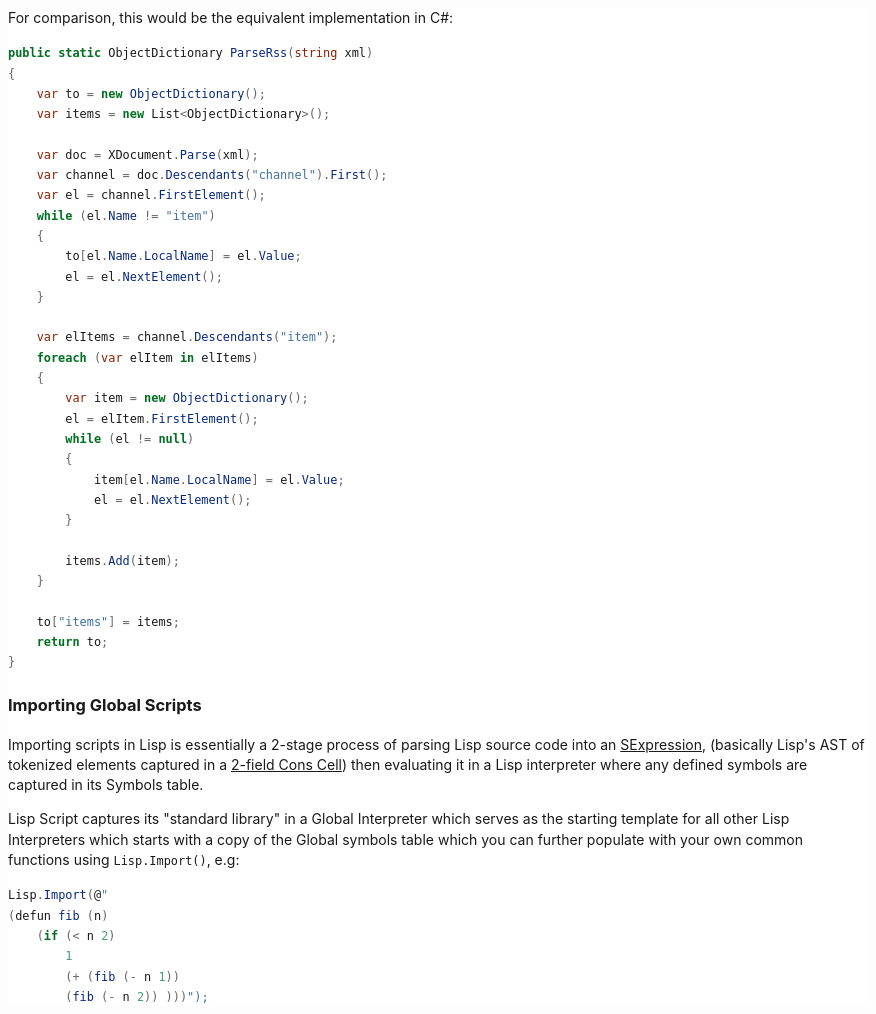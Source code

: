 For comparison, this would be the equivalent implementation in C#:

```csharp
public static ObjectDictionary ParseRss(string xml)
{
    var to = new ObjectDictionary();
    var items = new List<ObjectDictionary>();

    var doc = XDocument.Parse(xml);
    var channel = doc.Descendants("channel").First();
    var el = channel.FirstElement();
    while (el.Name != "item")
    {
        to[el.Name.LocalName] = el.Value;
        el = el.NextElement();
    }

    var elItems = channel.Descendants("item");
    foreach (var elItem in elItems)
    {
        var item = new ObjectDictionary();
        el = elItem.FirstElement();
        while (el != null)
        {
            item[el.Name.LocalName] = el.Value;
            el = el.NextElement();
        }

        items.Add(item);
    }

    to["items"] = items;
    return to;
}
```

### Importing Global Scripts

Importing scripts in Lisp is essentially a 2-stage process of parsing Lisp source code into an [SExpression](https://en.wikipedia.org/wiki/S-expression), 
(basically Lisp's AST of tokenized elements captured in a [2-field Cons Cell](https://cs.gmu.edu/~sean/lisp/cons/)) then evaluating it in a 
Lisp interpreter where any defined symbols are captured in its Symbols table.

Lisp Script captures its "standard library" in a Global Interpreter which serves as the starting template for all other Lisp Interpreters 
which starts with a copy of the Global symbols table which you can further populate with your own common functions using `Lisp.Import()`, e.g:

```csharp
Lisp.Import(@"
(defun fib (n)
    (if (< n 2)
        1
        (+ (fib (- n 1))
        (fib (- n 2)) )))");
```
